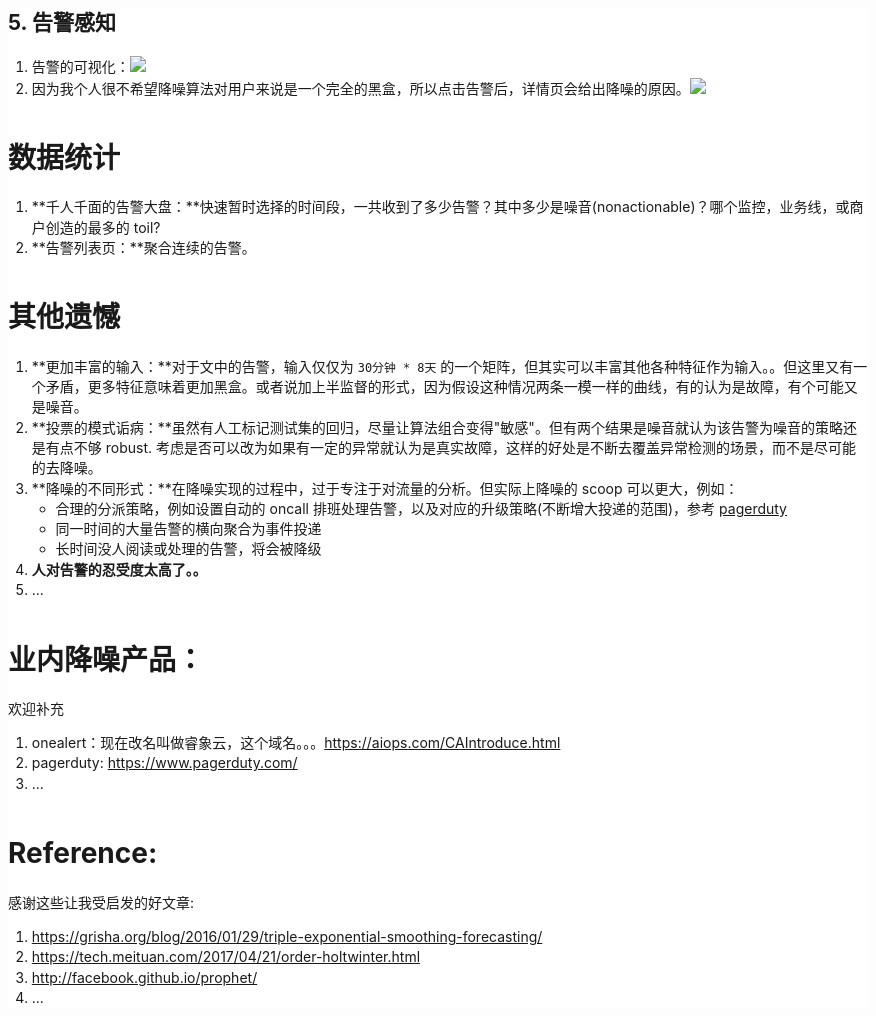 ## 5. 告警感知
1. 告警的可视化：![](/images/blog/190113_abnormal_detection/15655963660533.jpg)
2. 因为我个人很不希望降噪算法对用户来说是一个完全的黑盒，所以点击告警后，详情页会给出降噪的原因。![](/images/blog/190113_abnormal_detection/15655966294806.jpg)


# 数据统计
1. **千人千面的告警大盘：**快速暂时选择的时间段，一共收到了多少告警？其中多少是噪音(nonactionable)？哪个监控，业务线，或商户创造的最多的 toil?
2. **告警列表页：**聚合连续的告警。

# 其他遗憾
1. **更加丰富的输入：**对于文中的告警，输入仅仅为 `30分钟 * 8天` 的一个矩阵，但其实可以丰富其他各种特征作为输入。。但这里又有一个矛盾，更多特征意味着更加黑盒。或者说加上半监督的形式，因为假设这种情况两条一模一样的曲线，有的认为是故障，有个可能又是噪音。
2. **投票的模式诟病：**虽然有人工标记测试集的回归，尽量让算法组合变得"敏感"。但有两个结果是噪音就认为该告警为噪音的策略还是有点不够 robust. 考虑是否可以改为如果有一定的异常就认为是真实故障，这样的好处是不断去覆盖异常检测的场景，而不是尽可能的去降噪。
3. **降噪的不同形式：**在降噪实现的过程中，过于专注于对流量的分析。但实际上降噪的 scoop 可以更大，例如：
    - 合理的分派策略，例如设置自动的 oncall 排班处理告警，以及对应的升级策略(不断增大投递的范围)，参考 [pagerduty](https://www.pagerduty.com/platform/event-intelligence-and-automation/?type=nav)
    - 同一时间的大量告警的横向聚合为事件投递
    - 长时间没人阅读或处理的告警，将会被降级
4. **人对告警的忍受度太高了。。**
5. ...


# 业内降噪产品：
欢迎补充

1. onealert：现在改名叫做睿象云，这个域名。。。https://aiops.com/CAIntroduce.html
2. pagerduty: https://www.pagerduty.com/
3. ...


# Reference:
感谢这些让我受启发的好文章:
1. https://grisha.org/blog/2016/01/29/triple-exponential-smoothing-forecasting/
2. https://tech.meituan.com/2017/04/21/order-holtwinter.html
3. http://facebook.github.io/prophet/
4. ...


